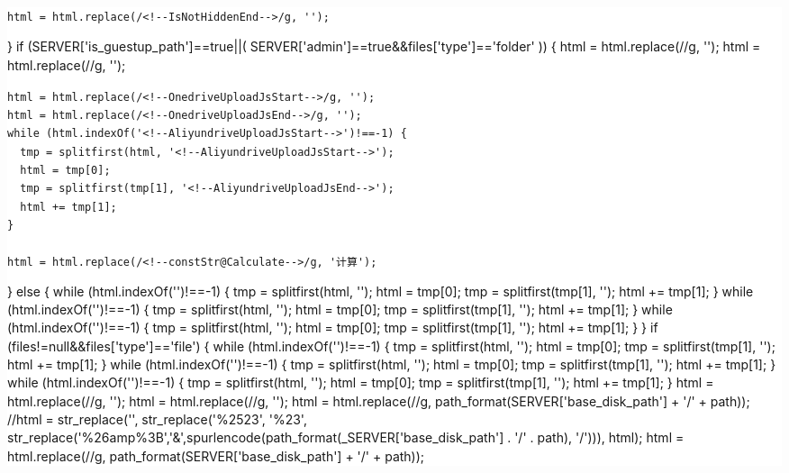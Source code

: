     html = html.replace(/<!--IsNotHiddenEnd-->/g, '');
  }
  if (SERVER['is_guestup_path']==true||( SERVER['admin']==true&&files['type']=='folder' )) {
    html = html.replace(/<!--UploadJsStart-->/g, '');
    html = html.replace(/<!--UploadJsEnd-->/g, '');

    html = html.replace(/<!--OnedriveUploadJsStart-->/g, '');
    html = html.replace(/<!--OnedriveUploadJsEnd-->/g, '');
    while (html.indexOf('<!--AliyundriveUploadJsStart-->')!==-1) {
      tmp = splitfirst(html, '<!--AliyundriveUploadJsStart-->');
      html = tmp[0];
      tmp = splitfirst(tmp[1], '<!--AliyundriveUploadJsEnd-->');
      html += tmp[1];
    }

    html = html.replace(/<!--constStr@Calculate-->/g, '计算');
  } else {
    while (html.indexOf('<!--UploadJsStart-->')!==-1) {
      tmp = splitfirst(html, '<!--UploadJsStart-->');
      html = tmp[0];
      tmp = splitfirst(tmp[1], '<!--UploadJsEnd-->');
      html += tmp[1];
    }
    while (html.indexOf('<!--OnedriveUploadJsStart-->')!==-1) {
      tmp = splitfirst(html, '<!--OnedriveUploadJsStart-->');
      html = tmp[0];
      tmp = splitfirst(tmp[1], '<!--OnedriveUploadJsEnd-->');
      html += tmp[1];
    }
    while (html.indexOf('<!--AliyundriveUploadJsStart-->')!==-1) {
      tmp = splitfirst(html, '<!--AliyundriveUploadJsStart-->');
      html = tmp[0];
      tmp = splitfirst(tmp[1], '<!--AliyundriveUploadJsEnd-->');
      html += tmp[1];
    }
  }
  if (files!=null&&files['type']=='file') {
    while (html.indexOf('<!--GuestUploadStart-->')!==-1) {
      tmp = splitfirst(html, '<!--GuestUploadStart-->');
      html = tmp[0];
      tmp = splitfirst(tmp[1], '<!--GuestUploadEnd-->');
      html += tmp[1];
    }
    while (html.indexOf('<!--EncryptedStart-->')!==-1) {
      tmp = splitfirst(html, '<!--EncryptedStart-->');
      html = tmp[0];
      tmp = splitfirst(tmp[1], '<!--EncryptedEnd-->');
      html += tmp[1];
    }
    while (html.indexOf('<!--IsFolderStart-->')!==-1) {
      tmp = splitfirst(html, '<!--IsFolderStart-->');
      html = tmp[0];
      tmp = splitfirst(tmp[1], '<!--IsFolderEnd-->');
      html += tmp[1];
    }
    html = html.replace(/<!--IsFileStart-->/g, '');
    html = html.replace(/<!--IsFileEnd-->/g, '');
    html = html.replace(/<!--FileEncodeUrl-->/g, path_format(SERVER['base_disk_path'] + '/' + path));
           //html = str_replace('<!--FileEncodeUrl-->', str_replace('%2523', '%23', str_replace('%26amp%3B','&amp;',spurlencode(path_format(_SERVER['base_disk_path'] . '/' . path), '/'))), html);
    html = html.replace(/<!--FileUrl-->/g, path_format(SERVER['base_disk_path'] + '/' + path));
